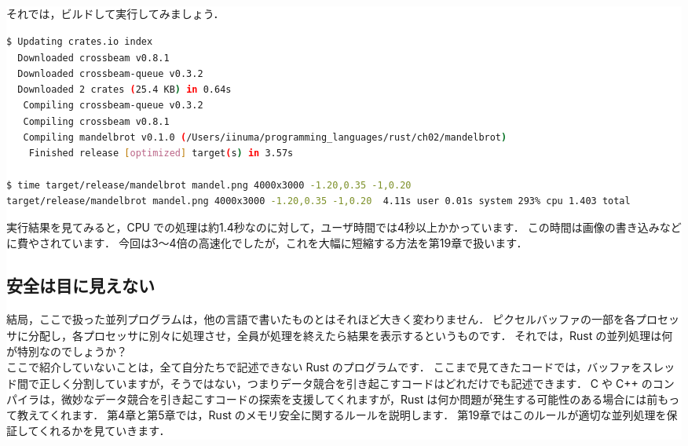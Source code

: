 それでは，ビルドして実行してみましょう．

```bash
$ Updating crates.io index
  Downloaded crossbeam v0.8.1
  Downloaded crossbeam-queue v0.3.2
  Downloaded 2 crates (25.4 KB) in 0.64s
   Compiling crossbeam-queue v0.3.2
   Compiling crossbeam v0.8.1
   Compiling mandelbrot v0.1.0 (/Users/iinuma/programming_languages/rust/ch02/mandelbrot)
    Finished release [optimized] target(s) in 3.57s

$ time target/release/mandelbrot mandel.png 4000x3000 -1.20,0.35 -1,0.20
target/release/mandelbrot mandel.png 4000x3000 -1.20,0.35 -1,0.20  4.11s user 0.01s system 293% cpu 1.403 total
```

実行結果を見てみると，CPU での処理は約1.4秒なのに対して，ユーザ時間では4秒以上かかっています．
この時間は画像の書き込みなどに費やされています．
今回は3〜4倍の高速化でしたが，これを大幅に短縮する方法を第19章で扱います．

## 安全は目に見えない
結局，ここで扱った並列プログラムは，他の言語で書いたものとはそれほど大きく変わりません．
ピクセルバッファの一部を各プロセッサに分配し，各プロセッサに別々に処理させ，全員が処理を終えたら結果を表示するというものです．
それでは，Rust の並列処理は何が特別なのでしょうか？  
ここで紹介していないことは，全て自分たちで記述できない Rust のプログラムです．
ここまで見てきたコードでは，バッファをスレッド間で正しく分割していますが，そうではない，つまりデータ競合を引き起こすコードはどれだけでも記述できます．
C や C++ のコンパイラは，微妙なデータ競合を引き起こすコードの探索を支援してくれますが，Rust は何か問題が発生する可能性のある場合には前もって教えてくれます．
第4章と第5章では，Rust のメモリ安全に関するルールを説明します．
第19章ではこのルールが適切な並列処理を保証してくれるかを見ていきます．
